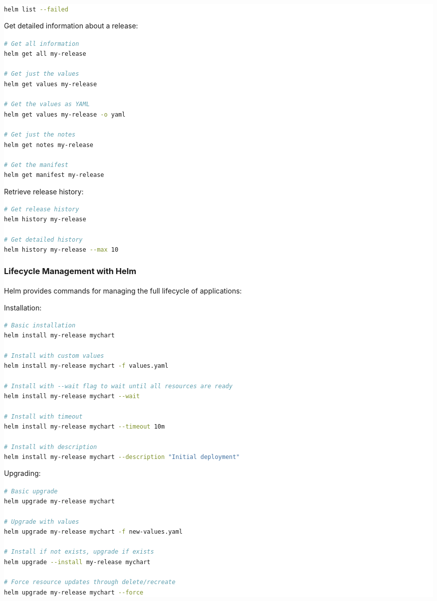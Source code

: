 ```bash
helm list --failed
```

Get detailed information about a release:
```bash
# Get all information
helm get all my-release

# Get just the values
helm get values my-release

# Get the values as YAML
helm get values my-release -o yaml

# Get just the notes
helm get notes my-release

# Get the manifest
helm get manifest my-release
```

Retrieve release history:
```bash
# Get release history
helm history my-release

# Get detailed history
helm history my-release --max 10
```

### Lifecycle Management with Helm

Helm provides commands for managing the full lifecycle of applications:

Installation:
```bash
# Basic installation
helm install my-release mychart

# Install with custom values
helm install my-release mychart -f values.yaml

# Install with --wait flag to wait until all resources are ready
helm install my-release mychart --wait

# Install with timeout
helm install my-release mychart --timeout 10m

# Install with description
helm install my-release mychart --description "Initial deployment"
```

Upgrading:
```bash
# Basic upgrade
helm upgrade my-release mychart

# Upgrade with values
helm upgrade my-release mychart -f new-values.yaml

# Install if not exists, upgrade if exists
helm upgrade --install my-release mychart

# Force resource updates through delete/recreate
helm upgrade my-release mychart --force

```